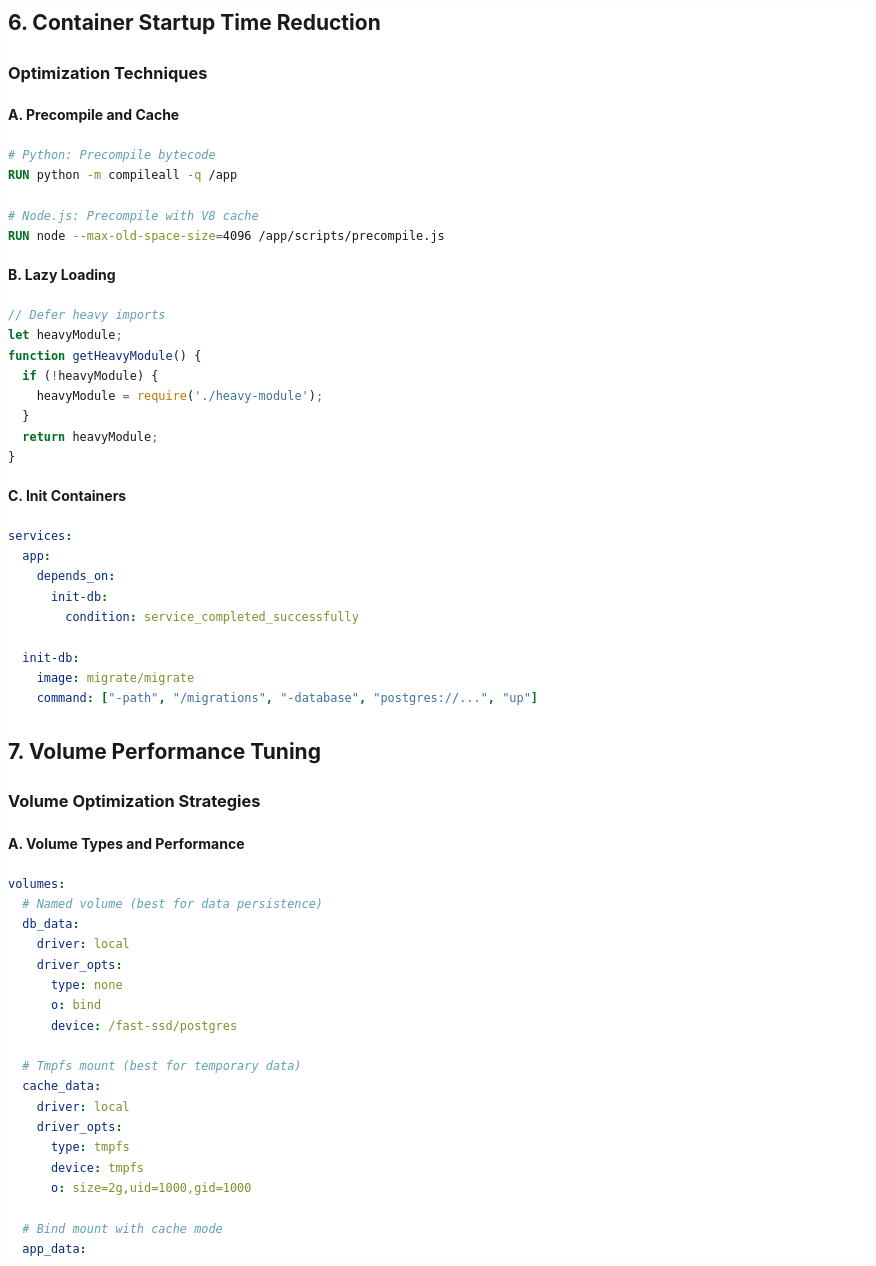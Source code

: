 ## 6. Container Startup Time Reduction

### Optimization Techniques

#### A. Precompile and Cache
```dockerfile
# Python: Precompile bytecode
RUN python -m compileall -q /app

# Node.js: Precompile with V8 cache
RUN node --max-old-space-size=4096 /app/scripts/precompile.js
```

#### B. Lazy Loading
```javascript
// Defer heavy imports
let heavyModule;
function getHeavyModule() {
  if (!heavyModule) {
    heavyModule = require('./heavy-module');
  }
  return heavyModule;
}
```

#### C. Init Containers
```yaml
services:
  app:
    depends_on:
      init-db:
        condition: service_completed_successfully
  
  init-db:
    image: migrate/migrate
    command: ["-path", "/migrations", "-database", "postgres://...", "up"]
```

## 7. Volume Performance Tuning

### Volume Optimization Strategies

#### A. Volume Types and Performance
```yaml
volumes:
  # Named volume (best for data persistence)
  db_data:
    driver: local
    driver_opts:
      type: none
      o: bind
      device: /fast-ssd/postgres

  # Tmpfs mount (best for temporary data)
  cache_data:
    driver: local
    driver_opts:
      type: tmpfs
      device: tmpfs
      o: size=2g,uid=1000,gid=1000

  # Bind mount with cache mode
  app_data:
```